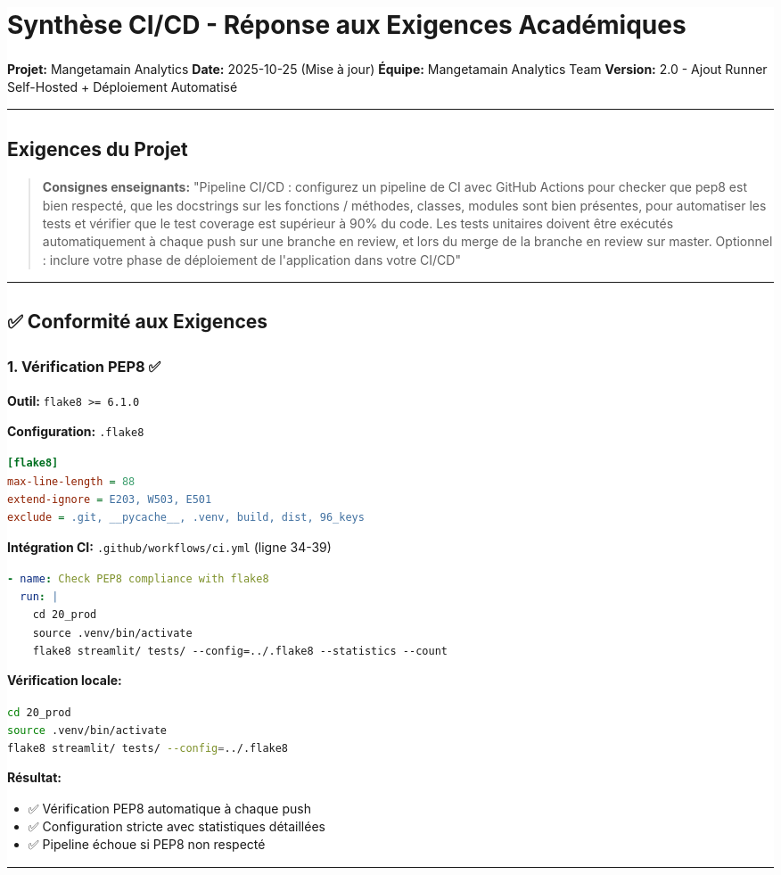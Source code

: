 # Synthèse CI/CD - Réponse aux Exigences Académiques

**Projet:** Mangetamain Analytics
**Date:** 2025-10-25 (Mise à jour)
**Équipe:** Mangetamain Analytics Team
**Version:** 2.0 - Ajout Runner Self-Hosted + Déploiement Automatisé

---

## Exigences du Projet

> **Consignes enseignants:**
> "Pipeline CI/CD : configurez un pipeline de CI avec GitHub Actions pour checker que pep8 est bien respecté, que les docstrings sur les fonctions / méthodes, classes, modules sont bien présentes, pour automatiser les tests et vérifier que le test coverage est supérieur à 90% du code. Les tests unitaires doivent être exécutés automatiquement à chaque push sur une branche en review, et lors du merge de la branche en review sur master. Optionnel : inclure votre phase de déploiement de l'application dans votre CI/CD"

---

## ✅ Conformité aux Exigences

### 1. Vérification PEP8 ✅

**Outil:** `flake8 >= 6.1.0`

**Configuration:** `.flake8`
```ini
[flake8]
max-line-length = 88
extend-ignore = E203, W503, E501
exclude = .git, __pycache__, .venv, build, dist, 96_keys
```

**Intégration CI:** `.github/workflows/ci.yml` (ligne 34-39)
```yaml
- name: Check PEP8 compliance with flake8
  run: |
    cd 20_prod
    source .venv/bin/activate
    flake8 streamlit/ tests/ --config=../.flake8 --statistics --count
```

**Vérification locale:**
```bash
cd 20_prod
source .venv/bin/activate
flake8 streamlit/ tests/ --config=../.flake8
```

**Résultat:**
- ✅ Vérification PEP8 automatique à chaque push
- ✅ Configuration stricte avec statistiques détaillées
- ✅ Pipeline échoue si PEP8 non respecté

---